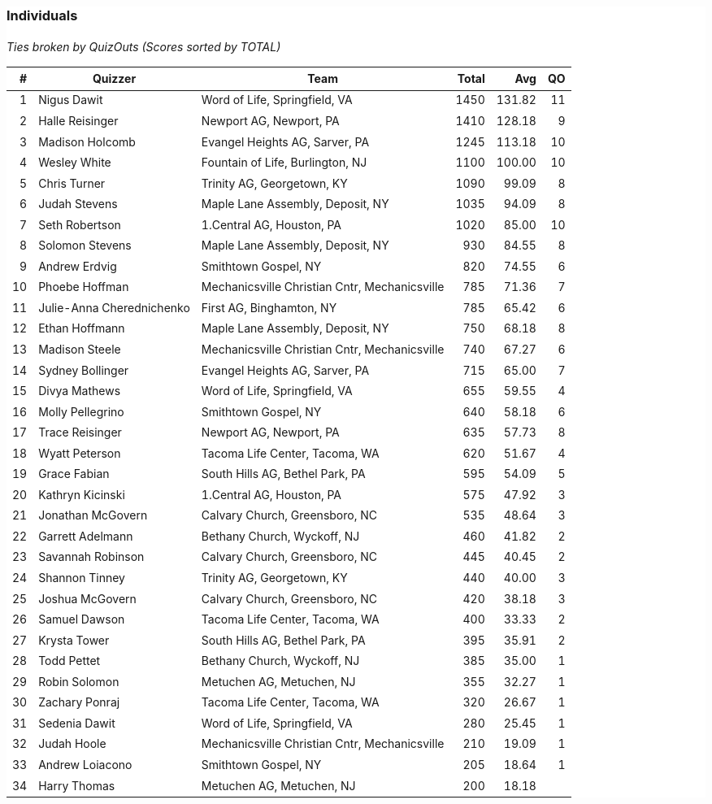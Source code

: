 ### Individuals

*Ties broken by QuizOuts (Scores sorted by TOTAL)*

|    # | Quizzer                   | Team                                          | Total |    Avg |   QO |
| ---: | ------------------------- | --------------------------------------------- | ----: | -----: | ---: |
|    1 | Nigus Dawit               | Word of Life, Springfield, VA                 |  1450 | 131.82 |   11 |
|    2 | Halle Reisinger           | Newport AG, Newport, PA                       |  1410 | 128.18 |    9 |
|    3 | Madison Holcomb           | Evangel Heights AG, Sarver, PA                |  1245 | 113.18 |   10 |
|    4 | Wesley White              | Fountain of Life, Burlington, NJ              |  1100 | 100.00 |   10 |
|    5 | Chris Turner              | Trinity AG, Georgetown, KY                    |  1090 |  99.09 |    8 |
|    6 | Judah Stevens             | Maple Lane Assembly, Deposit, NY              |  1035 |  94.09 |    8 |
|    7 | Seth Robertson            | 1.Central AG, Houston, PA                     |  1020 |  85.00 |   10 |
|    8 | Solomon Stevens           | Maple Lane Assembly, Deposit, NY              |   930 |  84.55 |    8 |
|    9 | Andrew Erdvig             | Smithtown Gospel, NY                          |   820 |  74.55 |    6 |
|   10 | Phoebe Hoffman            | Mechanicsville Christian Cntr, Mechanicsville |   785 |  71.36 |    7 |
|   11 | Julie-Anna Cherednichenko | First AG, Binghamton, NY                      |   785 |  65.42 |    6 |
|   12 | Ethan Hoffmann            | Maple Lane Assembly, Deposit, NY              |   750 |  68.18 |    8 |
|   13 | Madison Steele            | Mechanicsville Christian Cntr, Mechanicsville |   740 |  67.27 |    6 |
|   14 | Sydney Bollinger          | Evangel Heights AG, Sarver, PA                |   715 |  65.00 |    7 |
|   15 | Divya Mathews             | Word of Life, Springfield, VA                 |   655 |  59.55 |    4 |
|   16 | Molly Pellegrino          | Smithtown Gospel, NY                          |   640 |  58.18 |    6 |
|   17 | Trace Reisinger           | Newport AG, Newport, PA                       |   635 |  57.73 |    8 |
|   18 | Wyatt Peterson            | Tacoma Life Center, Tacoma, WA                |   620 |  51.67 |    4 |
|   19 | Grace Fabian              | South Hills AG, Bethel Park, PA               |   595 |  54.09 |    5 |
|   20 | Kathryn Kicinski          | 1.Central AG, Houston, PA                     |   575 |  47.92 |    3 |
|   21 | Jonathan McGovern         | Calvary Church, Greensboro, NC                |   535 |  48.64 |    3 |
|   22 | Garrett Adelmann          | Bethany Church, Wyckoff, NJ                   |   460 |  41.82 |    2 |
|   23 | Savannah Robinson         | Calvary Church, Greensboro, NC                |   445 |  40.45 |    2 |
|   24 | Shannon Tinney            | Trinity AG, Georgetown, KY                    |   440 |  40.00 |    3 |
|   25 | Joshua McGovern           | Calvary Church, Greensboro, NC                |   420 |  38.18 |    3 |
|   26 | Samuel Dawson             | Tacoma Life Center, Tacoma, WA                |   400 |  33.33 |    2 |
|   27 | Krysta Tower              | South Hills AG, Bethel Park, PA               |   395 |  35.91 |    2 |
|   28 | Todd Pettet               | Bethany Church, Wyckoff, NJ                   |   385 |  35.00 |    1 |
|   29 | Robin Solomon             | Metuchen AG, Metuchen, NJ                     |   355 |  32.27 |    1 |
|   30 | Zachary Ponraj            | Tacoma Life Center, Tacoma, WA                |   320 |  26.67 |    1 |
|   31 | Sedenia Dawit             | Word of Life, Springfield, VA                 |   280 |  25.45 |    1 |
|   32 | Judah Hoole               | Mechanicsville Christian Cntr, Mechanicsville |   210 |  19.09 |    1 |
|   33 | Andrew Loiacono           | Smithtown Gospel, NY                          |   205 |  18.64 |    1 |
|   34 | Harry Thomas              | Metuchen AG, Metuchen, NJ                     |   200 |  18.18 |      |